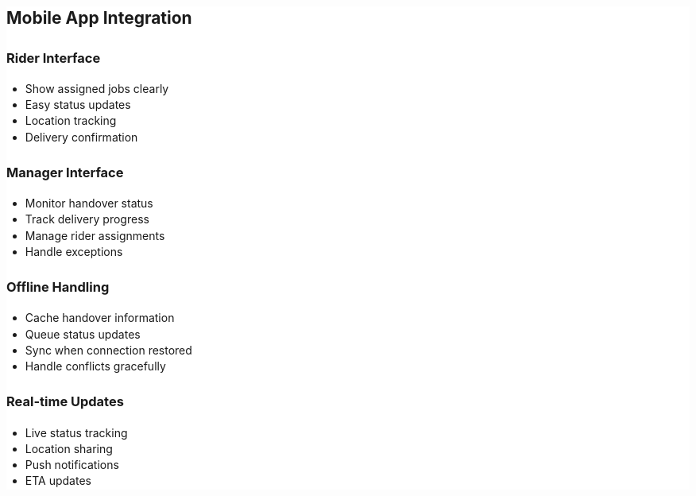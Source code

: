 ## Mobile App Integration

### Rider Interface
- Show assigned jobs clearly
- Easy status updates
- Location tracking
- Delivery confirmation

### Manager Interface
- Monitor handover status
- Track delivery progress
- Manage rider assignments
- Handle exceptions

### Offline Handling
- Cache handover information
- Queue status updates
- Sync when connection restored
- Handle conflicts gracefully

### Real-time Updates
- Live status tracking
- Location sharing
- Push notifications
- ETA updates
